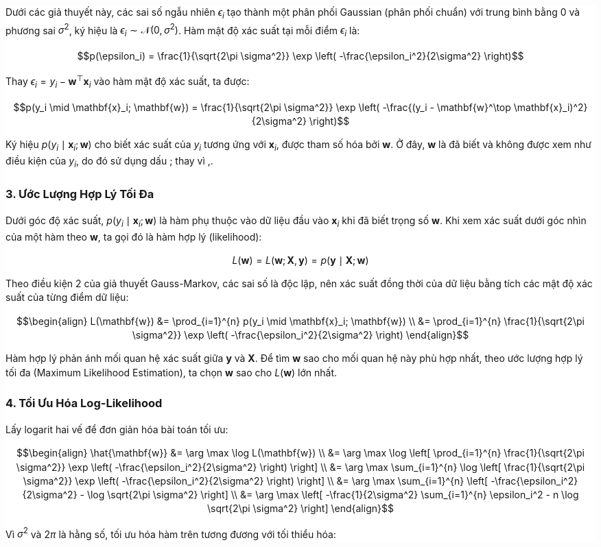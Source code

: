 Dưới các giả thuyết này, các sai số ngẫu nhiên $\epsilon_i$ tạo thành một phân phối Gaussian (phân phối chuẩn) với trung bình bằng 0 và phương sai $\sigma^2$, ký hiệu là $\epsilon_i \sim \mathcal{N}(0, \sigma^2)$. Hàm mật độ xác suất tại mỗi điểm $\epsilon_i$ là:

$$p(\epsilon_i) = \frac{1}{\sqrt{2\pi \sigma^2}} \exp \left( -\frac{\epsilon_i^2}{2\sigma^2} \right)$$

Thay $\epsilon_i = y_i - \mathbf{w}^\top \mathbf{x}_i$ vào hàm mật độ xác suất, ta được:

$$p(y_i \mid \mathbf{x}_i; \mathbf{w}) = \frac{1}{\sqrt{2\pi \sigma^2}} \exp \left( -\frac{(y_i - \mathbf{w}^\top \mathbf{x}_i)^2}{2\sigma^2} \right)$$

Ký hiệu $p(y_i \mid \mathbf{x}_i; \mathbf{w})$ cho biết xác suất của $y_i$ tương ứng với $\mathbf{x}_i$, được tham số hóa bởi $\mathbf{w}$. Ở đây, $\mathbf{w}$ là đã biết và không được xem như điều kiện của $y_i$, do đó sử dụng dấu ; thay vì ,.

### 3. Ước Lượng Hợp Lý Tối Đa

Dưới góc độ xác suất, $p(y_i \mid \mathbf{x}_i; \mathbf{w})$ là hàm phụ thuộc vào dữ liệu đầu vào $\mathbf{x}_i$ khi đã biết trọng số $\mathbf{w}$. Khi xem xác suất dưới góc nhìn của một hàm theo $\mathbf{w}$, ta gọi đó là hàm hợp lý (likelihood):

$$L(\mathbf{w}) = L(\mathbf{w}; \mathbf{X}, \mathbf{y}) = p(\mathbf{y} \mid \mathbf{X}; \mathbf{w})$$

Theo điều kiện 2 của giả thuyết Gauss-Markov, các sai số là độc lập, nên xác suất đồng thời của dữ liệu bằng tích các mật độ xác suất của từng điểm dữ liệu:

$$\begin{align}
L(\mathbf{w}) &= \prod_{i=1}^{n} p(y_i \mid \mathbf{x}_i; \mathbf{w}) \\
&= \prod_{i=1}^{n} \frac{1}{\sqrt{2\pi \sigma^2}} \exp \left( -\frac{\epsilon_i^2}{2\sigma^2} \right)
\end{align}$$

Hàm hợp lý phản ánh mối quan hệ xác suất giữa $\mathbf{y}$ và $\mathbf{X}$. Để tìm $\mathbf{w}$ sao cho mối quan hệ này phù hợp nhất, theo ước lượng hợp lý tối đa (Maximum Likelihood Estimation), ta chọn $\mathbf{w}$ sao cho $L(\mathbf{w})$ lớn nhất.

### 4. Tối Ưu Hóa Log-Likelihood

Lấy logarit hai vế để đơn giản hóa bài toán tối ưu:

$$\begin{align}
\hat{\mathbf{w}} &= \arg \max \log L(\mathbf{w}) \\
&= \arg \max \log \left[ \prod_{i=1}^{n} \frac{1}{\sqrt{2\pi \sigma^2}} \exp \left( -\frac{\epsilon_i^2}{2\sigma^2} \right) \right] \\
&= \arg \max \sum_{i=1}^{n} \log \left[ \frac{1}{\sqrt{2\pi \sigma^2}} \exp \left( -\frac{\epsilon_i^2}{2\sigma^2} \right) \right] \\
&= \arg \max \sum_{i=1}^{n} \left[ -\frac{\epsilon_i^2}{2\sigma^2} - \log \sqrt{2\pi \sigma^2} \right] \\
&= \arg \max \left[ -\frac{1}{2\sigma^2} \sum_{i=1}^{n} \epsilon_i^2 - n \log \sqrt{2\pi \sigma^2} \right]
\end{align}$$

Vì $\sigma^2$ và $2\pi$ là hằng số, tối ưu hóa hàm trên tương đương với tối thiểu hóa:
